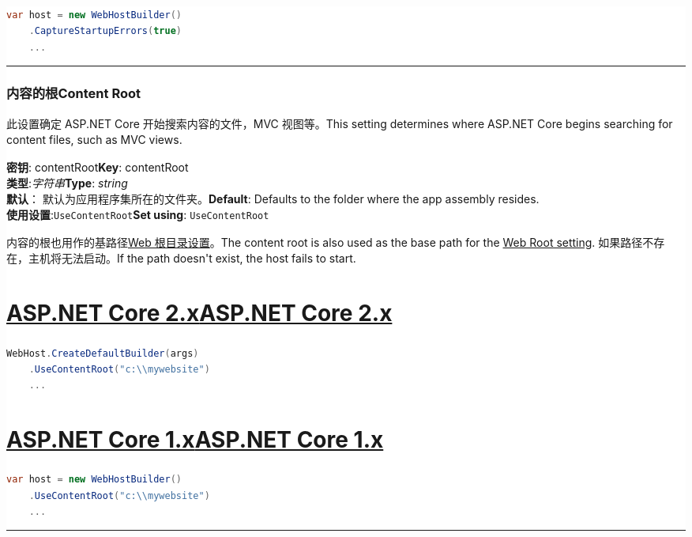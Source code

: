 ```csharp
var host = new WebHostBuilder()
    .CaptureStartupErrors(true)
    ...
```

---

### <a name="content-root"></a><span data-ttu-id="afd00-173">内容的根</span><span class="sxs-lookup"><span data-stu-id="afd00-173">Content Root</span></span>

<span data-ttu-id="afd00-174">此设置确定 ASP.NET Core 开始搜索内容的文件，MVC 视图等。</span><span class="sxs-lookup"><span data-stu-id="afd00-174">This setting determines where ASP.NET Core begins searching for content files, such as MVC views.</span></span> 

<span data-ttu-id="afd00-175">**密钥**: contentRoot</span><span class="sxs-lookup"><span data-stu-id="afd00-175">**Key**: contentRoot</span></span>  
<span data-ttu-id="afd00-176">**类型**:*字符串*</span><span class="sxs-lookup"><span data-stu-id="afd00-176">**Type**: *string*</span></span>  
<span data-ttu-id="afd00-177">**默认**： 默认为应用程序集所在的文件夹。</span><span class="sxs-lookup"><span data-stu-id="afd00-177">**Default**: Defaults to the folder where the app assembly resides.</span></span>  
<span data-ttu-id="afd00-178">**使用设置**:`UseContentRoot`</span><span class="sxs-lookup"><span data-stu-id="afd00-178">**Set using**: `UseContentRoot`</span></span>

<span data-ttu-id="afd00-179">内容的根也用作的基路径[Web 根目录设置](#web-root)。</span><span class="sxs-lookup"><span data-stu-id="afd00-179">The content root is also used as the base path for the [Web Root setting](#web-root).</span></span> <span data-ttu-id="afd00-180">如果路径不存在，主机将无法启动。</span><span class="sxs-lookup"><span data-stu-id="afd00-180">If the path doesn't exist, the host fails to start.</span></span>

# <a name="aspnet-core-2xtabaspnetcore2x"></a>[<span data-ttu-id="afd00-181">ASP.NET Core 2.x</span><span class="sxs-lookup"><span data-stu-id="afd00-181">ASP.NET Core 2.x</span></span>](#tab/aspnetcore2x)

```csharp
WebHost.CreateDefaultBuilder(args)
    .UseContentRoot("c:\\mywebsite")
    ...
```

# <a name="aspnet-core-1xtabaspnetcore1x"></a>[<span data-ttu-id="afd00-182">ASP.NET Core 1.x</span><span class="sxs-lookup"><span data-stu-id="afd00-182">ASP.NET Core 1.x</span></span>](#tab/aspnetcore1x)

```csharp
var host = new WebHostBuilder()
    .UseContentRoot("c:\\mywebsite")
    ...
```

---
